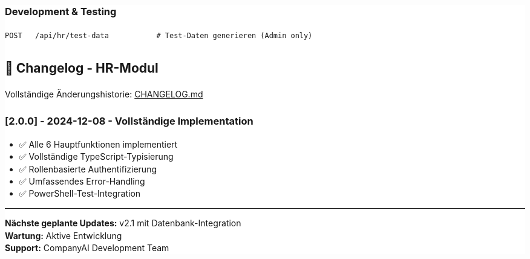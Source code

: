 ### Development & Testing
```http
POST   /api/hr/test-data           # Test-Daten generieren (Admin only)
```

## 📝 Changelog - HR-Modul

Vollständige Änderungshistorie: [CHANGELOG.md](./CHANGELOG.md)

### [2.0.0] - 2024-12-08 - Vollständige Implementation
- ✅ Alle 6 Hauptfunktionen implementiert
- ✅ Vollständige TypeScript-Typisierung
- ✅ Rollenbasierte Authentifizierung
- ✅ Umfassendes Error-Handling
- ✅ PowerShell-Test-Integration

---

**Nächste geplante Updates:** v2.1 mit Datenbank-Integration  
**Wartung:** Aktive Entwicklung  
**Support:** CompanyAI Development Team
